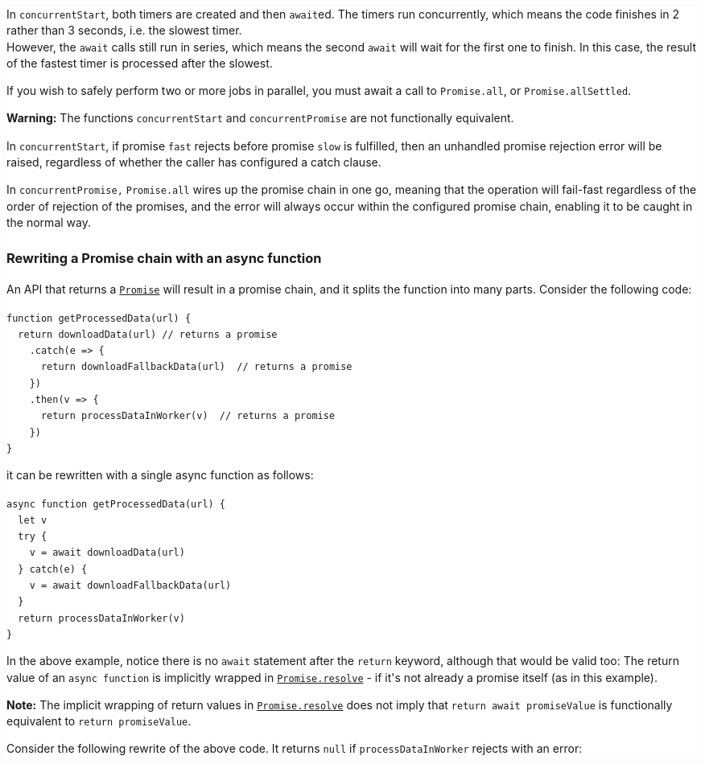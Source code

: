 In `concurrentStart`, both timers are created and then `await`ed. The timers run concurrently, which means the code finishes in 2 rather than 3 seconds, i.e. the slowest timer.  
However, the `await` calls still run in series, which means the second `await` will wait for the first one to finish. In this case, the result of the fastest timer is processed after the slowest.

If you wish to safely perform two or more jobs in parallel, you must await a call to `Promise.all`, or `Promise.allSettled`.

**Warning:** The functions `concurrentStart` and `concurrentPromise` are not functionally equivalent.

In `concurrentStart`, if promise `fast` rejects before promise `slow` is fulfilled, then an unhandled promise rejection error will be raised, regardless of whether the caller has configured a catch clause.

In `concurrentPromise,` `Promise.all` wires up the promise chain in one go, meaning that the operation will fail-fast regardless of the order of rejection of the promises, and the error will always occur within the configured promise chain, enabling it to be caught in the normal way.

### Rewriting a Promise chain with an async function

An API that returns a [`Promise`](../global_objects/promise) will result in a promise chain, and it splits the function into many parts. Consider the following code:

    function getProcessedData(url) {
      return downloadData(url) // returns a promise
        .catch(e => {
          return downloadFallbackData(url)  // returns a promise
        })
        .then(v => {
          return processDataInWorker(v)  // returns a promise
        })
    }

it can be rewritten with a single async function as follows:

    async function getProcessedData(url) {
      let v
      try {
        v = await downloadData(url)
      } catch(e) {
        v = await downloadFallbackData(url)
      }
      return processDataInWorker(v)
    }

In the above example, notice there is no `await` statement after the `return` keyword, although that would be valid too: The return value of an `async function` is implicitly wrapped in [`Promise.resolve`](../global_objects/promise/resolve) - if it's not already a promise itself (as in this example).

**Note:** The implicit wrapping of return values in [`Promise.resolve`](../global_objects/promise/resolve) does not imply that `return await promiseValue` is functionally equivalent to `return promiseValue`.

Consider the following rewrite of the above code. It returns `null` if `processDataInWorker` rejects with an error:
